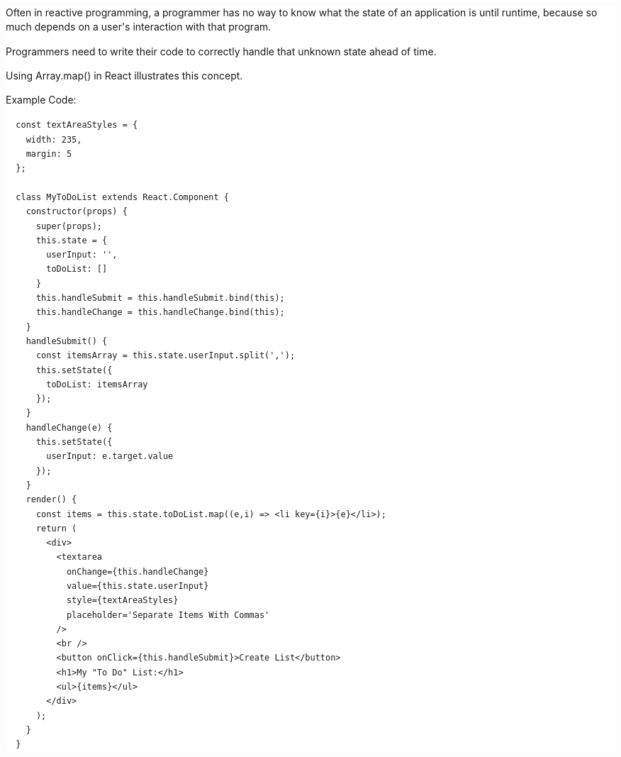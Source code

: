 
Often in reactive programming, a programmer has no way to know what the state of an application is until runtime, because so much depends on a user's interaction with that program. 

Programmers need to write their code to correctly handle that unknown state ahead of time. 

Using Array.map() in React illustrates this concept.

Example Code:
```
  const textAreaStyles = {
    width: 235,
    margin: 5
  };

  class MyToDoList extends React.Component {
    constructor(props) {
      super(props);
      this.state = {
        userInput: '',
        toDoList: []
      }
      this.handleSubmit = this.handleSubmit.bind(this);
      this.handleChange = this.handleChange.bind(this);
    }
    handleSubmit() {
      const itemsArray = this.state.userInput.split(',');
      this.setState({
        toDoList: itemsArray
      });
    }
    handleChange(e) {
      this.setState({
        userInput: e.target.value
      });
    }
    render() {
      const items = this.state.toDoList.map((e,i) => <li key={i}>{e}</li>);
      return (
        <div>
          <textarea
            onChange={this.handleChange}
            value={this.state.userInput}
            style={textAreaStyles}
            placeholder='Separate Items With Commas'
          />
          <br />
          <button onClick={this.handleSubmit}>Create List</button>
          <h1>My "To Do" List:</h1>
          <ul>{items}</ul>
        </div>
      );
    }
  }
```
